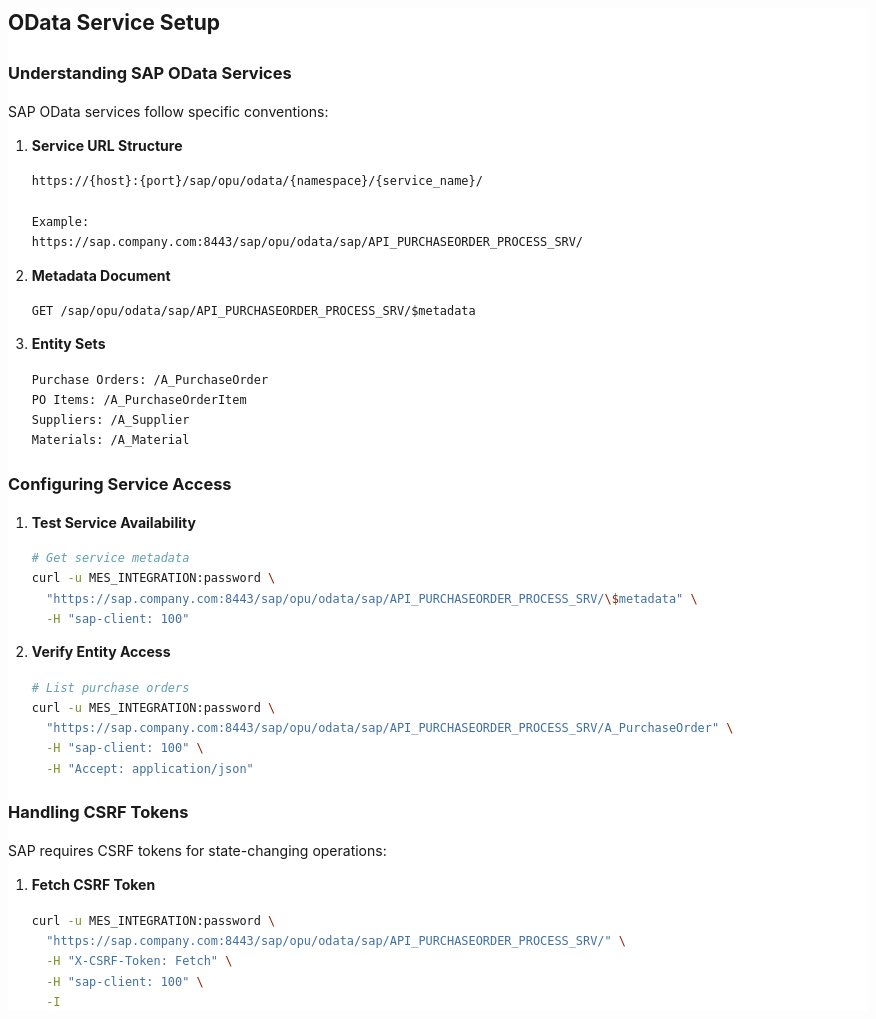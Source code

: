 ## OData Service Setup

### Understanding SAP OData Services

SAP OData services follow specific conventions:

1. **Service URL Structure**
   ```
   https://{host}:{port}/sap/opu/odata/{namespace}/{service_name}/

   Example:
   https://sap.company.com:8443/sap/opu/odata/sap/API_PURCHASEORDER_PROCESS_SRV/
   ```

2. **Metadata Document**
   ```
   GET /sap/opu/odata/sap/API_PURCHASEORDER_PROCESS_SRV/$metadata
   ```

3. **Entity Sets**
   ```
   Purchase Orders: /A_PurchaseOrder
   PO Items: /A_PurchaseOrderItem
   Suppliers: /A_Supplier
   Materials: /A_Material
   ```

### Configuring Service Access

1. **Test Service Availability**
   ```bash
   # Get service metadata
   curl -u MES_INTEGRATION:password \
     "https://sap.company.com:8443/sap/opu/odata/sap/API_PURCHASEORDER_PROCESS_SRV/\$metadata" \
     -H "sap-client: 100"
   ```

2. **Verify Entity Access**
   ```bash
   # List purchase orders
   curl -u MES_INTEGRATION:password \
     "https://sap.company.com:8443/sap/opu/odata/sap/API_PURCHASEORDER_PROCESS_SRV/A_PurchaseOrder" \
     -H "sap-client: 100" \
     -H "Accept: application/json"
   ```

### Handling CSRF Tokens

SAP requires CSRF tokens for state-changing operations:

1. **Fetch CSRF Token**
   ```bash
   curl -u MES_INTEGRATION:password \
     "https://sap.company.com:8443/sap/opu/odata/sap/API_PURCHASEORDER_PROCESS_SRV/" \
     -H "X-CSRF-Token: Fetch" \
     -H "sap-client: 100" \
     -I
   ```
